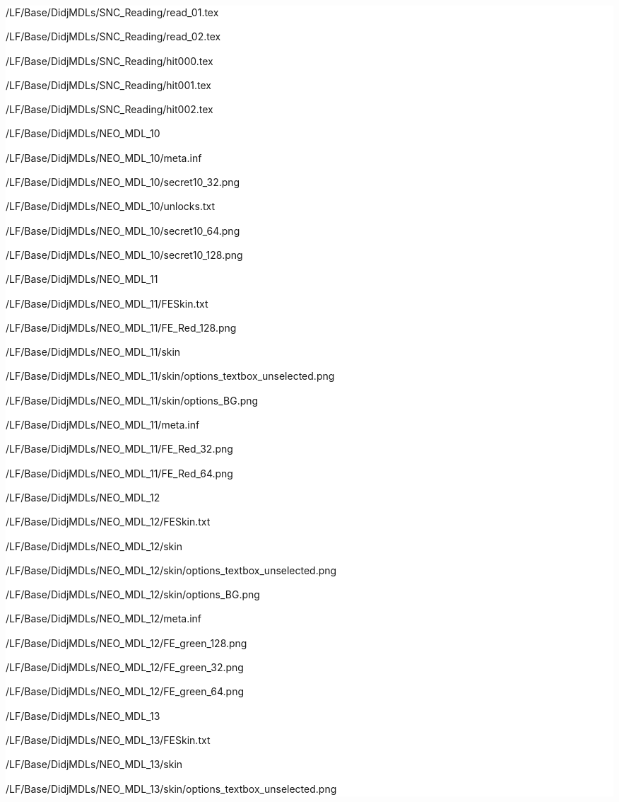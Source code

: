 /LF/Base/DidjMDLs/SNC\_Reading/read\_01.tex

/LF/Base/DidjMDLs/SNC\_Reading/read\_02.tex

/LF/Base/DidjMDLs/SNC\_Reading/hit000.tex

/LF/Base/DidjMDLs/SNC\_Reading/hit001.tex

/LF/Base/DidjMDLs/SNC\_Reading/hit002.tex

/LF/Base/DidjMDLs/NEO\_MDL\_10

/LF/Base/DidjMDLs/NEO\_MDL\_10/meta.inf

/LF/Base/DidjMDLs/NEO\_MDL\_10/secret10\_32.png

/LF/Base/DidjMDLs/NEO\_MDL\_10/unlocks.txt

/LF/Base/DidjMDLs/NEO\_MDL\_10/secret10\_64.png

/LF/Base/DidjMDLs/NEO\_MDL\_10/secret10\_128.png

/LF/Base/DidjMDLs/NEO\_MDL\_11

/LF/Base/DidjMDLs/NEO\_MDL\_11/FESkin.txt

/LF/Base/DidjMDLs/NEO\_MDL\_11/FE\_Red\_128.png

/LF/Base/DidjMDLs/NEO\_MDL\_11/skin

/LF/Base/DidjMDLs/NEO\_MDL\_11/skin/options\_textbox\_unselected.png

/LF/Base/DidjMDLs/NEO\_MDL\_11/skin/options\_BG.png

/LF/Base/DidjMDLs/NEO\_MDL\_11/meta.inf

/LF/Base/DidjMDLs/NEO\_MDL\_11/FE\_Red\_32.png

/LF/Base/DidjMDLs/NEO\_MDL\_11/FE\_Red\_64.png

/LF/Base/DidjMDLs/NEO\_MDL\_12

/LF/Base/DidjMDLs/NEO\_MDL\_12/FESkin.txt

/LF/Base/DidjMDLs/NEO\_MDL\_12/skin

/LF/Base/DidjMDLs/NEO\_MDL\_12/skin/options\_textbox\_unselected.png

/LF/Base/DidjMDLs/NEO\_MDL\_12/skin/options\_BG.png

/LF/Base/DidjMDLs/NEO\_MDL\_12/meta.inf

/LF/Base/DidjMDLs/NEO\_MDL\_12/FE\_green\_128.png

/LF/Base/DidjMDLs/NEO\_MDL\_12/FE\_green\_32.png

/LF/Base/DidjMDLs/NEO\_MDL\_12/FE\_green\_64.png

/LF/Base/DidjMDLs/NEO\_MDL\_13

/LF/Base/DidjMDLs/NEO\_MDL\_13/FESkin.txt

/LF/Base/DidjMDLs/NEO\_MDL\_13/skin

/LF/Base/DidjMDLs/NEO\_MDL\_13/skin/options\_textbox\_unselected.png
